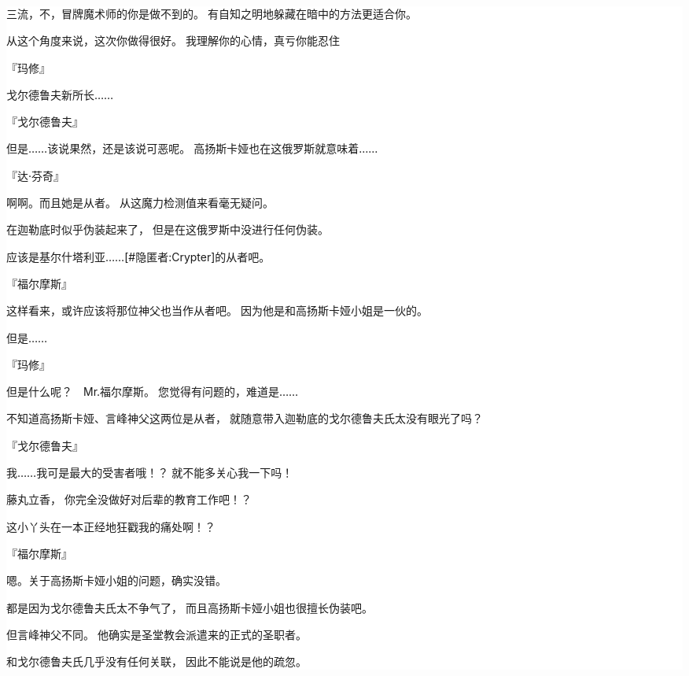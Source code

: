 三流，不，冒牌魔术师的你是做不到的。
有自知之明地躲藏在暗中的方法更适合你。

从这个角度来说，这次你做得很好。
我理解你的心情，真亏你能忍住

『玛修』

戈尔德鲁夫新所长……

『戈尔德鲁夫』

但是……该说果然，还是该说可恶呢。
高扬斯卡娅也在这俄罗斯就意味着……

『达·芬奇』

啊啊。而且她是从者。
从这魔力检测值来看毫无疑问。

在迦勒底时似乎伪装起来了，
但是在这俄罗斯中没进行任何伪装。

应该是基尔什塔利亚……[#隐匿者:Crypter]的从者吧。

『福尔摩斯』

这样看来，或许应该将那位神父也当作从者吧。
因为他是和高扬斯卡娅小姐是一伙的。

但是……

『玛修』

但是什么呢？　Mr.福尔摩斯。
您觉得有问题的，难道是……

不知道高扬斯卡娅、言峰神父这两位是从者，
就随意带入迦勒底的戈尔德鲁夫氏太没有眼光了吗？

『戈尔德鲁夫』

我……我可是最大的受害者哦！？
就不能多关心我一下吗！

藤丸立香，
你完全没做好对后辈的教育工作吧！？

这小丫头在一本正经地狂戳我的痛处啊！？

『福尔摩斯』

嗯。关于高扬斯卡娅小姐的问题，确实没错。

都是因为戈尔德鲁夫氏太不争气了，
而且高扬斯卡娅小姐也很擅长伪装吧。

但言峰神父不同。
他确实是圣堂教会派遣来的正式的圣职者。

和戈尔德鲁夫氏几乎没有任何关联，
因此不能说是他的疏忽。
